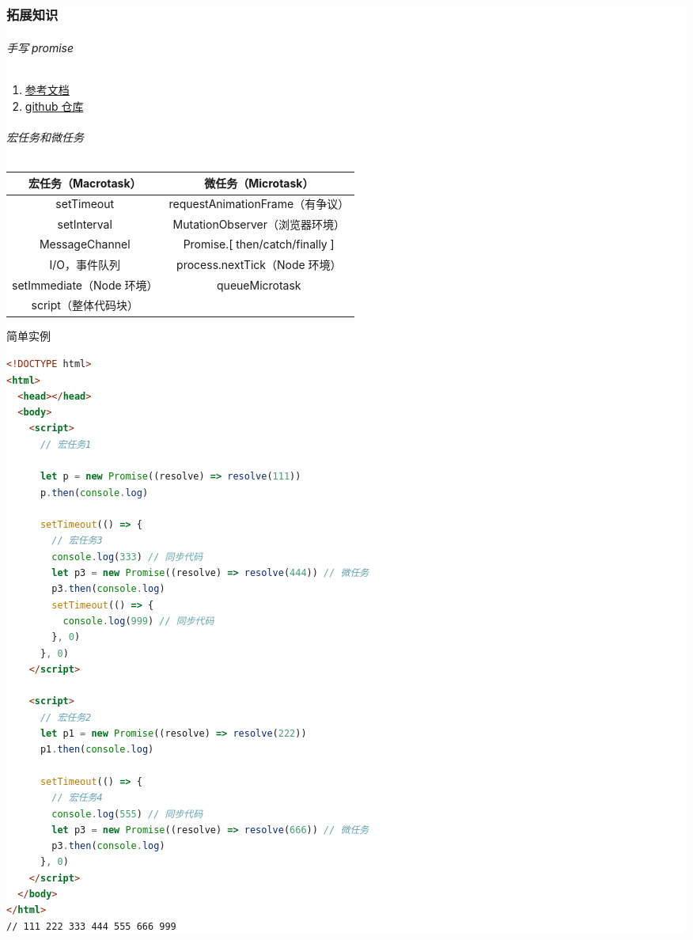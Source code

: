 ### 拓展知识

###### 手写 promise

1. [参考文档](https://juejin.cn/post/6945319439772434469#heading-0)
2. [github 仓库](https://github.com/huangyul/my-promise)

###### 宏任务和微任务

|    宏任务（Macrotask）    |       微任务（Microtask）       |
| :-----------------------: | :-----------------------------: |
|        setTimeout         | requestAnimationFrame（有争议） |
|        setInterval        | MutationObserver（浏览器环境）  |
|      MessageChannel       | Promise.[ then/catch/finally ]  |
|       I/O，事件队列       |  process.nextTick（Node 环境）  |
| setImmediate（Node 环境） |         queueMicrotask          |
|   script（整体代码块）    |                                 |

简单实例

```html
<!DOCTYPE html>
<html>
  <head></head>
  <body>
    <script>
      // 宏任务1

      let p = new Promise((resolve) => resolve(111))
      p.then(console.log)

      setTimeout(() => {
        // 宏任务3
        console.log(333) // 同步代码
        let p3 = new Promise((resolve) => resolve(444)) // 微任务
        p3.then(console.log)
        setTimeout(() => {
          console.log(999) // 同步代码
        }, 0)
      }, 0)
    </script>

    <script>
      // 宏任务2
      let p1 = new Promise((resolve) => resolve(222))
      p1.then(console.log)

      setTimeout(() => {
        // 宏任务4
        console.log(555) // 同步代码
        let p3 = new Promise((resolve) => resolve(666)) // 微任务
        p3.then(console.log)
      }, 0)
    </script>
  </body>
</html>
// 111 222 333 444 555 666 999
```
